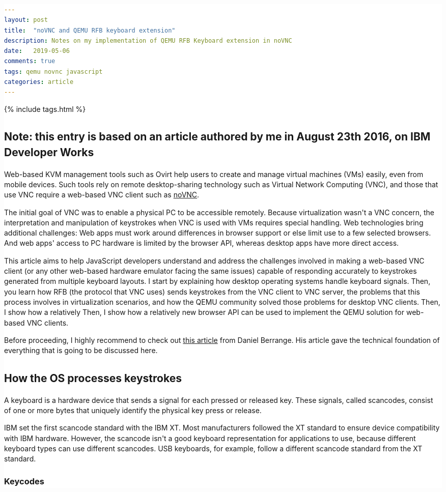 ```yaml
---
layout: post
title:  "noVNC and QEMU RFB keyboard extension"
description: Notes on my implementation of QEMU RFB Keyboard extension in noVNC
date:   2019-05-06
comments: true
tags: qemu novnc javascript
categories: article
---
```


{% include tags.html %}

## Note: this entry is based on an article authored by me in August 23th 2016, on IBM Developer Works

Web-based KVM management tools such as Ovirt help users to create and manage virtual machines (VMs) easily, even from mobile devices. Such tools rely on remote desktop-sharing technology such as Virtual Network Computing (VNC), and those that use VNC require a web-based VNC client such as [noVNC](https://novnc.com).

The initial goal of VNC was to enable a physical PC to be accessible remotely. Because virtualization wasn't a VNC concern, the interpretation and manipulation of keystrokes when VNC is used with VMs requires special handling. Web technologies bring additional challenges: Web apps must work around differences in browser support or else limit use to a few selected browsers. And web apps' access to PC hardware is limited by the browser API, whereas desktop apps have more direct access.

This article aims to help JavaScript developers understand and address the challenges involved in making a web-based VNC client (or any other web-based hardware emulator facing the same issues) capable of responding accurately to keystrokes generated from multiple keyboard layouts. I start by explaining how desktop operating systems handle keyboard signals. Then, you learn how RFB (the protocol that VNC uses) sends keystrokes from the VNC client to VNC server, the problems that this process involves in virtualization scenarios, and how the QEMU community solved those problems for desktop VNC clients. Then, I show how a relatively Then, I show how a relatively new browser API can be used to implement the QEMU solution for web-based VNC clients.

Before proceeding, I highly recommend to check out [this article](https://www.berrange.com/tags/rfb/) from Daniel Berrange. His article gave the technical foundation of everything that is going to be discussed here.

## How the OS processes keystrokes

A keyboard is a hardware device that sends a signal for each pressed or released key. These signals, called scancodes, consist of one or more bytes that uniquely identify the physical key press or release.

IBM set the first scancode standard with the IBM XT. Most manufacturers followed the XT standard to ensure device compatibility with IBM hardware. However, the scancode isn't a good keyboard representation for applications to use, because different keyboard types can use different scancodes. USB keyboards, for example, follow a different scancode standard from the XT standard.

### Keycodes
